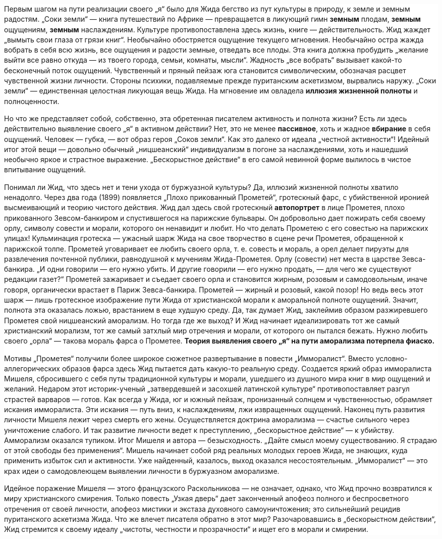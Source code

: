 Первым шагом на пути реализации своего „я“ было для Жида бегство из пут культуры в природу, к земле и земным радостям. „Соки земли“ — книга путешествий по Африке — превращается в ликующий гимн __земным__ плодам, __земным__ ощущениям, __земным__ наслаждениям. Культуре противопоставлена здесь жизнь, книге — действительность. Жид жаждет „вымыть свои глаза от грязи книг“. Необычайно обостряется ощущение текущего мгновения. Необычайно остра жажда вобрать в себя всю жизнь, все ощущения и радости земные, отведать все плоды. Эта книга должна пробудить „желание выйти все равно откуда — из твоего города, семьи, комнаты, мысли“. Жадность „все вобрать“ вызывает какой-то бесконечный поток ощущений. Чувственный и пряный пейзаж юга становится символическим, обозначая расцвет чувственной жизни личности. Стороны психики, подавляемые прежде пуританским аскетизмом, вырвались наружу. „Соки земли“ — единственная целостная ликующая вещь Жида. На мгновение им овладела __иллюзия жизненной полноты__ и полноценности.

Но что же представляет собой, собственно, эта обретенная писателем активность и полнота жизни? Есть ли здесь действительно выявление своего „я“ в активном действии? Нет, это не менее __пассивное__, хоть и жадное __вбирание__ в себя ощущений. Человек — губка, — вот образ героя „Соков земли“. Как это далеко от идеала „честной активности“! Идейный итог этой вещи — довольно обычный „ницшеанский“ индивидуализм в погоне за наслаждениями, хоть и нашедший необычно яркое и страстное выражение. „Бескорыстное действие“ в его самой невинной форме вылилось в чистое впитывание ощущений.

Понимал ли Жид, что здесь нет и тени ухода от буржуазной культуры? Да, иллюзий жизненной полноты хватило ненадолго. Через два года (1899) появляется „Плохо прикованный Прометей“, гротескный фарс, с убийственной иронией высмеивающий и теорию чистого действия. Жид дал здесь свой гротескный __автопортрет__ в лице Прометея, плохо прикованного Зевсом-банкиром и спустившегося на парижские бульвары. Он добровольно дает пожирать себя своему орлу, символу совести и морали, которого он ненавидит и любит. Но что делать Прометею с его совестью на парижских улицах! Кульминация гротеска — ужасный шарж Жида на свое творчество в сцене речи Прометея, обращенной к парижской толпе. Прометей уговаривает ее любить своего орла, т. е. совесть и мораль, а орел делает пируэты для развлечения почтенной публики, равнодушной к мучениям Жида-Прометея. Орлу (совести) нет места в царстве Зевса-банкира. „И одни говорили — его нужно убить. И другие говорили — его нужно продать, — для чего же существуют редакции газет?“ Прометей зажаривает и съедает своего орла и становится жирным, розовым и самодовольным, иначе говоря, органически врастает в Париж Зевса-банкира. Прометей — жирный и розовый, какой позор! Но ведь весь этот шарж — лишь гротескное изображение пути Жида от христианской морали к аморальной полноте ощущений. Значит, полнота эта оказалась ложью, врастанием в еще худшую среду. Да, так думает Жид, заклеймив образом разжиревшего Прометея свой ницшеанский аморализм. Но тогда где же выход? И Жид начинает идеализировать тот же самый христианский морализм, тот же самый затхлый мир отречения и морали, от которого он пытался бежать. Нужно любить своего „орла“ — такова мораль фарса о Прометее. __Теория выявления своего „я“ на пути аморализма потерпела фиаско.__

Мотивы „Прометея“ получили более широкое сюжетное развертывание в повести „Имморалист“. Вместо условно-аллегорических образов фарса здесь Жид пытается дать какую-то реальную среду. Создается яркий образ имморалиста Мишеля, сбросившего с себя путы традиционной культуры и морали, ушедшего из душного мира книг в мир ощущений и желаний. Недаром этот историк-ученый „затвердевшей и засохшей латинской культуре“ противопоставляет разгул страстей варваров — готов. Как всегда у Жида, юг и южный пейзаж, пронизанный солнцем и чувственностью, обрамляет искания имморалиста. Эти искания — путь вниз, к наслаждениям, лжи извращенных ощущений. Наконец путь развития личности Мишеля лежит через смерть его жены. Осуществляется доктрина аморализма — счастье сильного через уничтожение слабого. И так развитие личности ведет к преступлению, „бескорыстное действие“ — к убийству. Амморализм оказался тупиком. Итог Мишеля и автора — безысходность. „Дайте смысл моему существованию. Я страдаю от этой свободы без применения“. Мишель начинает собой ряд реальных молодых героев Жида, не знающих, куда применить избыток сил и активности. Уже найденный, казалось, выход оказался несостоятельным. „Имморалист“ — это крах идеи о самодовлеющем выявлении личности в буржуазном аморализме.

Идейное поражение Мишеля — этого французского Раскольникова — не означает, однако, что Жид прочно возвратился к миру христианского смирения. Только повесть „Узкая дверь“ дает законченный апофеоз полного и беспросветного отречения от своей личности, апофеоз мистики и экстаза духовного самоуничтожения; это сильнейший рецидив пуританского аскетизма Жида. Что же влечет писателя обратно в этот мир? Разочаровавшись в „бескорыстном действии“, Жид стремится к своему идеалу „чистоты, честности и прозрачности“ и ищет его в морали и смирении.
